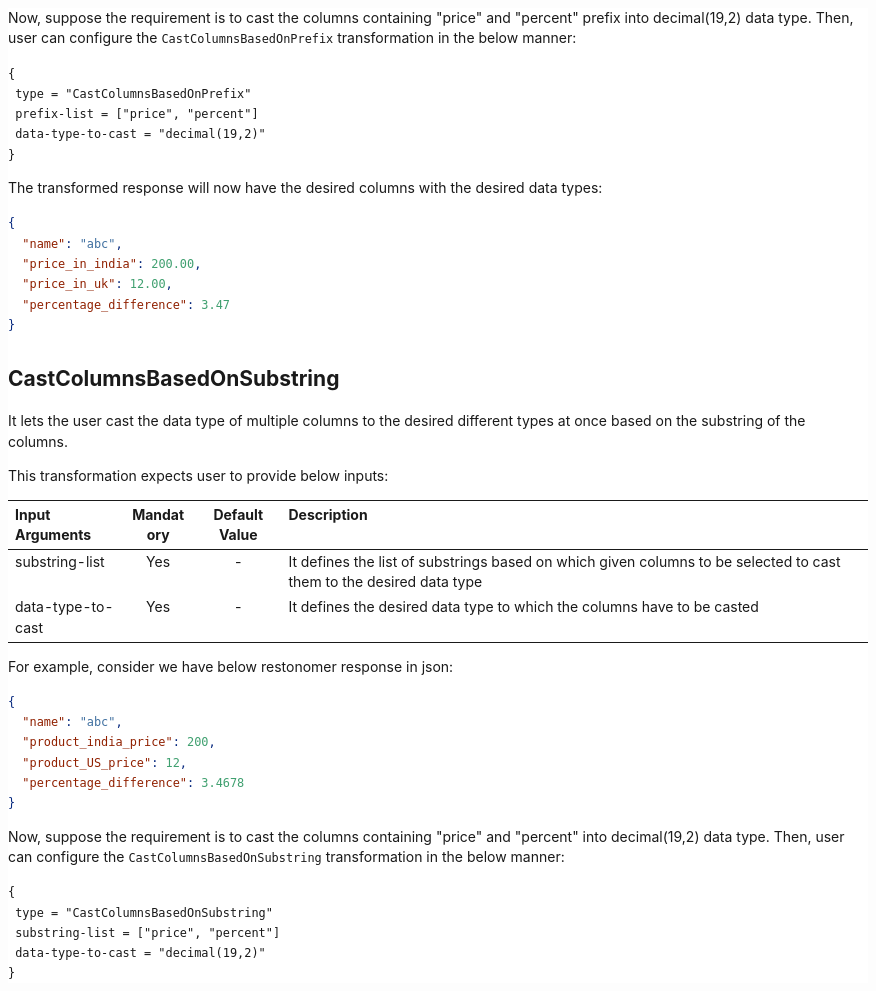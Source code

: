 Now, suppose the requirement is to cast the columns containing "price" and "percent" prefix into decimal(19,2) data type.
Then, user can configure the `CastColumnsBasedOnPrefix` transformation in the below manner:

```hocon
{
 type = "CastColumnsBasedOnPrefix"
 prefix-list = ["price", "percent"]
 data-type-to-cast = "decimal(19,2)"
}
```

The transformed response will now have the desired columns with the desired data types:

```json
{
  "name": "abc",
  "price_in_india": 200.00,
  "price_in_uk": 12.00,
  "percentage_difference": 3.47
}
```

## CastColumnsBasedOnSubstring

It lets the user cast the data type of multiple columns to the desired different types at once based on the substring of the columns.

This transformation expects user to provide below inputs:

| Input Arguments   | Mandatory | Default Value | Description                                                                                                         |
|:------------------|:---------:|:-------------:|:--------------------------------------------------------------------------------------------------------------------|
| substring-list    |    Yes    |       -       | It defines the list of substrings based on which given columns to be selected to cast them to the desired data type |
| data-type-to-cast |    Yes    |       -       | It defines the desired data type to which the columns have to be casted                                             |

For example, consider we have below restonomer response in json:

```json
{
  "name": "abc",
  "product_india_price": 200,
  "product_US_price": 12,
  "percentage_difference": 3.4678
}
```

Now, suppose the requirement is to cast the columns containing "price" and "percent" into decimal(19,2) data type.
Then, user can configure the `CastColumnsBasedOnSubstring` transformation in the below manner:

```hocon
{
 type = "CastColumnsBasedOnSubstring"
 substring-list = ["price", "percent"]
 data-type-to-cast = "decimal(19,2)"
}
```
